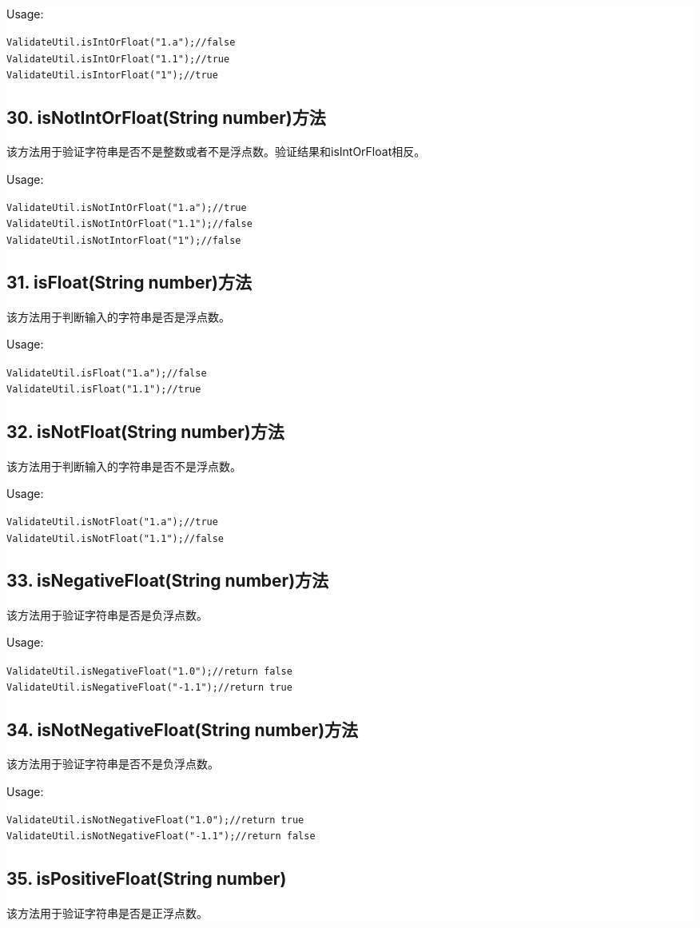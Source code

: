 Usage:
```
ValidateUtil.isIntOrFloat("1.a");//false
ValidateUtil.isIntOrFloat("1.1");//true
ValidateUtil.isIntorFloat("1");//true

```
## 30. isNotIntOrFloat(String number)方法
该方法用于验证字符串是否不是整数或者不是浮点数。验证结果和isIntOrFloat相反。

Usage:
```
ValidateUtil.isNotIntOrFloat("1.a");//true
ValidateUtil.isNotIntOrFloat("1.1");//false
ValidateUtil.isNotIntorFloat("1");//false

```

## 31. isFloat(String number)方法
该方法用于判断输入的字符串是否是浮点数。

Usage:
```
ValidateUtil.isFloat("1.a");//false
ValidateUtil.isFloat("1.1");//true

```
## 32. isNotFloat(String number)方法
该方法用于判断输入的字符串是否不是浮点数。

Usage:
```
ValidateUtil.isNotFloat("1.a");//true
ValidateUtil.isNotFloat("1.1");//false

```
## 33. isNegativeFloat(String number)方法
该方法用于验证字符串是否是负浮点数。

Usage:

```
ValidateUtil.isNegativeFloat("1.0");//return false
ValidateUtil.isNegativeFloat("-1.1");//return true
```
## 34. isNotNegativeFloat(String number)方法
该方法用于验证字符串是否不是负浮点数。

Usage:

```
ValidateUtil.isNotNegativeFloat("1.0");//return true
ValidateUtil.isNotNegativeFloat("-1.1");//return false
```
## 35. isPositiveFloat(String number)
该方法用于验证字符串是否是正浮点数。
